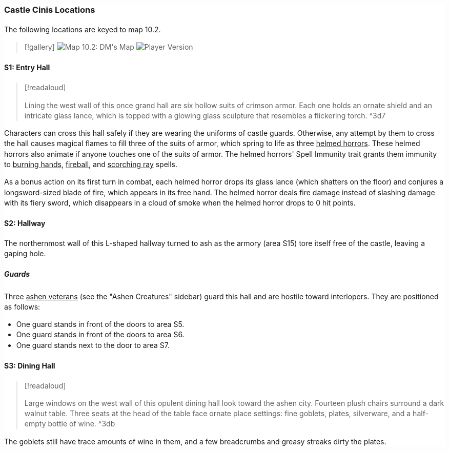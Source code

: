 ### Castle Cinis Locations

The following locations are keyed to map 10.2.

> [!gallery]
> ![Map 10.2: DM's Map](https://raw.githubusercontent.com/5etools-mirror-3/5etools-img/main/adventure/KftGV/077-map-10.02-dms-map.webp#gallery)
> ![Player Version](https://raw.githubusercontent.com/5etools-mirror-3/5etools-img/main/adventure/KftGV/078-map-10.02-dms-map-player.webp#gallery)

#### S1: Entry Hall

> [!readaloud] 
> 
> Lining the west wall of this once grand hall are six hollow suits of crimson armor. Each one holds an ornate shield and an intricate glass lance, which is topped with a glowing glass sculpture that resembles a flickering torch.
^3d7

Characters can cross this hall safely if they are wearing the uniforms of castle guards. Otherwise, any attempt by them to cross the hall causes magical flames to fill three of the suits of armor, which spring to life as three [helmed horrors](Mechanics/bestiary/construct/helmed-horror.md). These helmed horrors also animate if anyone touches one of the suits of armor. The helmed horrors' Spell Immunity trait grants them immunity to [burning hands](Mechanics/spells/burning-hands.md), [fireball](Mechanics/spells/fireball.md), and [scorching ray](Mechanics/spells/scorching-ray.md) spells.

As a bonus action on its first turn in combat, each helmed horror drops its glass lance (which shatters on the floor) and conjures a longsword-sized blade of fire, which appears in its free hand. The helmed horror deals fire damage instead of slashing damage with its fiery sword, which disappears in a cloud of smoke when the helmed horror drops to 0 hit points.

#### S2: Hallway

The northernmost wall of this L-shaped hallway turned to ash as the armory (area S15) tore itself free of the castle, leaving a gaping hole.

##### Guards

Three [ashen veterans](Mechanics/bestiary/elemental/ashen-veteran-kftgv.md) (see the "Ashen Creatures" sidebar) guard this hall and are hostile toward interlopers. They are positioned as follows:

- One guard stands in front of the doors to area S5.  
- One guard stands in front of the doors to area S6.  
- One guard stands next to the door to area S7.  

#### S3: Dining Hall

> [!readaloud] 
> 
> Large windows on the west wall of this opulent dining hall look toward the ashen city. Fourteen plush chairs surround a dark walnut table. Three seats at the head of the table face ornate place settings: fine goblets, plates, silverware, and a half-empty bottle of wine.
^3db

The goblets still have trace amounts of wine in them, and a few breadcrumbs and greasy streaks dirty the plates.
